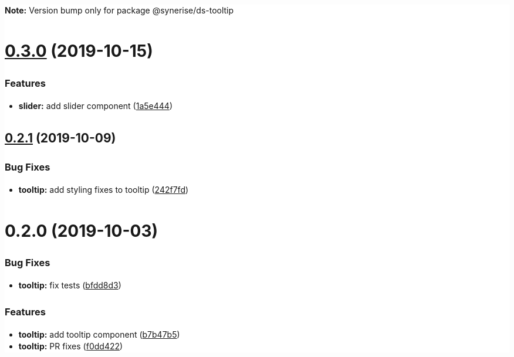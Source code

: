 **Note:** Version bump only for package @synerise/ds-tooltip

# [0.3.0](https://github.com/synerise/synerise-design/compare/@synerise/ds-tooltip@0.2.1...@synerise/ds-tooltip@0.3.0) (2019-10-15)

### Features

- **slider:** add slider component ([1a5e444](https://github.com/synerise/synerise-design/commit/1a5e444))

## [0.2.1](https://github.com/synerise/synerise-design/compare/@synerise/ds-tooltip@0.2.0...@synerise/ds-tooltip@0.2.1) (2019-10-09)

### Bug Fixes

- **tooltip:** add styling fixes to tooltip ([242f7fd](https://github.com/synerise/synerise-design/commit/242f7fd))

# 0.2.0 (2019-10-03)

### Bug Fixes

- **tooltip:** fix tests ([bfdd8d3](https://github.com/synerise/synerise-design/commit/bfdd8d3))

### Features

- **tooltip:** add tooltip component ([b7b47b5](https://github.com/synerise/synerise-design/commit/b7b47b5))
- **tooltip:** PR fixes ([f0dd422](https://github.com/synerise/synerise-design/commit/f0dd422))
